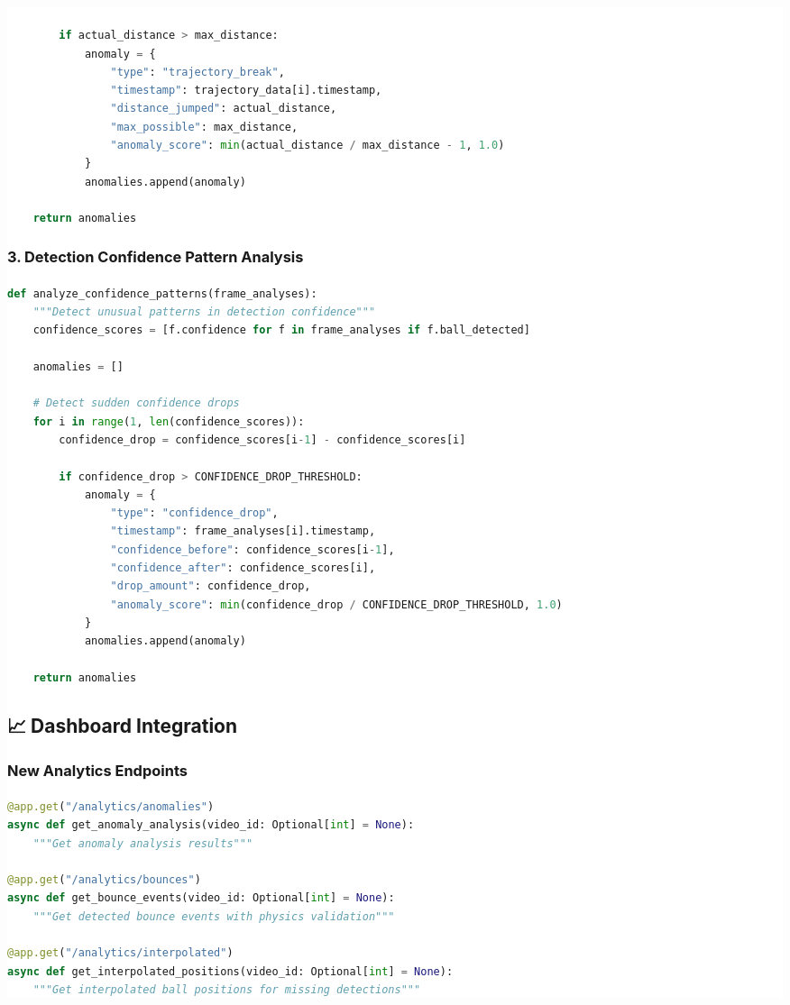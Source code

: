 ```python
        
        if actual_distance > max_distance:
            anomaly = {
                "type": "trajectory_break",
                "timestamp": trajectory_data[i].timestamp,
                "distance_jumped": actual_distance,
                "max_possible": max_distance,
                "anomaly_score": min(actual_distance / max_distance - 1, 1.0)
            }
            anomalies.append(anomaly)
    
    return anomalies
```

### 3. Detection Confidence Pattern Analysis
```python
def analyze_confidence_patterns(frame_analyses):
    """Detect unusual patterns in detection confidence"""
    confidence_scores = [f.confidence for f in frame_analyses if f.ball_detected]
    
    anomalies = []
    
    # Detect sudden confidence drops
    for i in range(1, len(confidence_scores)):
        confidence_drop = confidence_scores[i-1] - confidence_scores[i]
        
        if confidence_drop > CONFIDENCE_DROP_THRESHOLD:
            anomaly = {
                "type": "confidence_drop",
                "timestamp": frame_analyses[i].timestamp,
                "confidence_before": confidence_scores[i-1],
                "confidence_after": confidence_scores[i],
                "drop_amount": confidence_drop,
                "anomaly_score": min(confidence_drop / CONFIDENCE_DROP_THRESHOLD, 1.0)
            }
            anomalies.append(anomaly)
    
    return anomalies
```

## 📈 Dashboard Integration

### New Analytics Endpoints
```python
@app.get("/analytics/anomalies")
async def get_anomaly_analysis(video_id: Optional[int] = None):
    """Get anomaly analysis results"""
    
@app.get("/analytics/bounces")  
async def get_bounce_events(video_id: Optional[int] = None):
    """Get detected bounce events with physics validation"""

@app.get("/analytics/interpolated")
async def get_interpolated_positions(video_id: Optional[int] = None):
    """Get interpolated ball positions for missing detections"""
```
